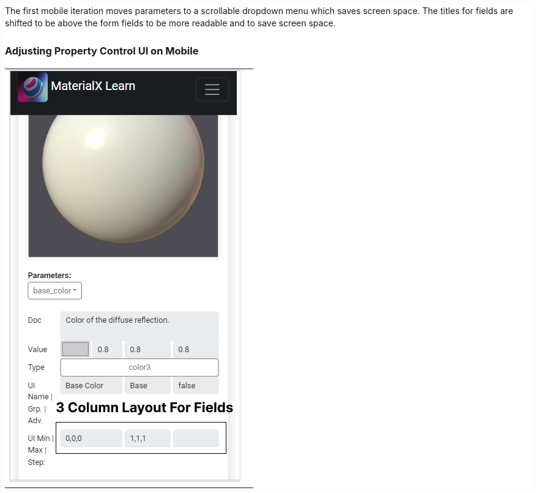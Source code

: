 The first mobile iteration moves parameters to a scrollable dropdown menu which saves screen space. The titles for fields are shifted to be above the form fields to be more readable and to save screen space. 


### Adjusting Property Control UI on Mobile

<table>
<tr>
<td>
<img width="100%" src="../documents/images/mobile_no_wrap_color_three_columns.png">
</td>
<td>
